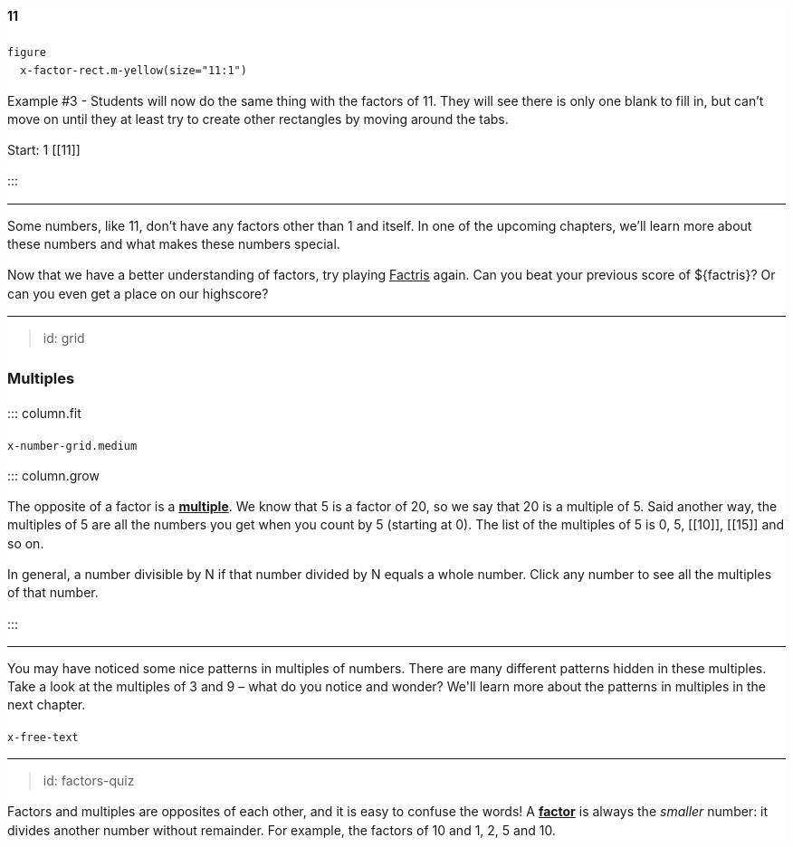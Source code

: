 #### 11

    figure
      x-factor-rect.m-yellow(size="11:1")

Example #3 - Students will now do the same thing with the factors of 11. They will see there is only one blank to fill in, but can’t move on until they at least try to create other rectangles by moving around the tabs. 

Start: 1  [[11]]

:::

---

Some numbers, like 11, don’t have any factors other than 1 and itself. In one of the upcoming
chapters, we’ll learn more about these numbers and what makes these numbers special.

Now that we have a better understanding of factors, try playing [Factris](/factris) again. Can you
beat your previous score of ${factris}? Or can you even get a place on our highscore?

---
> id: grid

### Multiples

::: column.fit

    x-number-grid.medium

::: column.grow


The opposite of a factor is a [__multiple__](gloss:multiple). We know that 5 is a factor of 20, so we say that 20 is
a multiple of 5. Said another way, the multiples of 5 are all the numbers you get when you count by
5 (starting at 0). The list of the multiples of 5 is 0, 5, [[10]], [[15]] and so on.

In general, a number divisible by N if that number divided by N equals a whole number. 
Click any number to see all the multiples of that number.

:::

---

You may have noticed some nice patterns in multiples of numbers.
There are many different patterns hidden in these multiples. Take a look at the multiples of 3 and
9 – what do you notice and wonder? We'll learn more about the patterns in multiples in the next chapter. 

    x-free-text

---
> id: factors-quiz

Factors and multiples are opposites of each other, and it is easy to confuse the words! A
[__factor__](gloss:factor) is always the _smaller_ number: it divides another number without
remainder. For example, the factors of 10 and 1, 2, 5 and 10.

